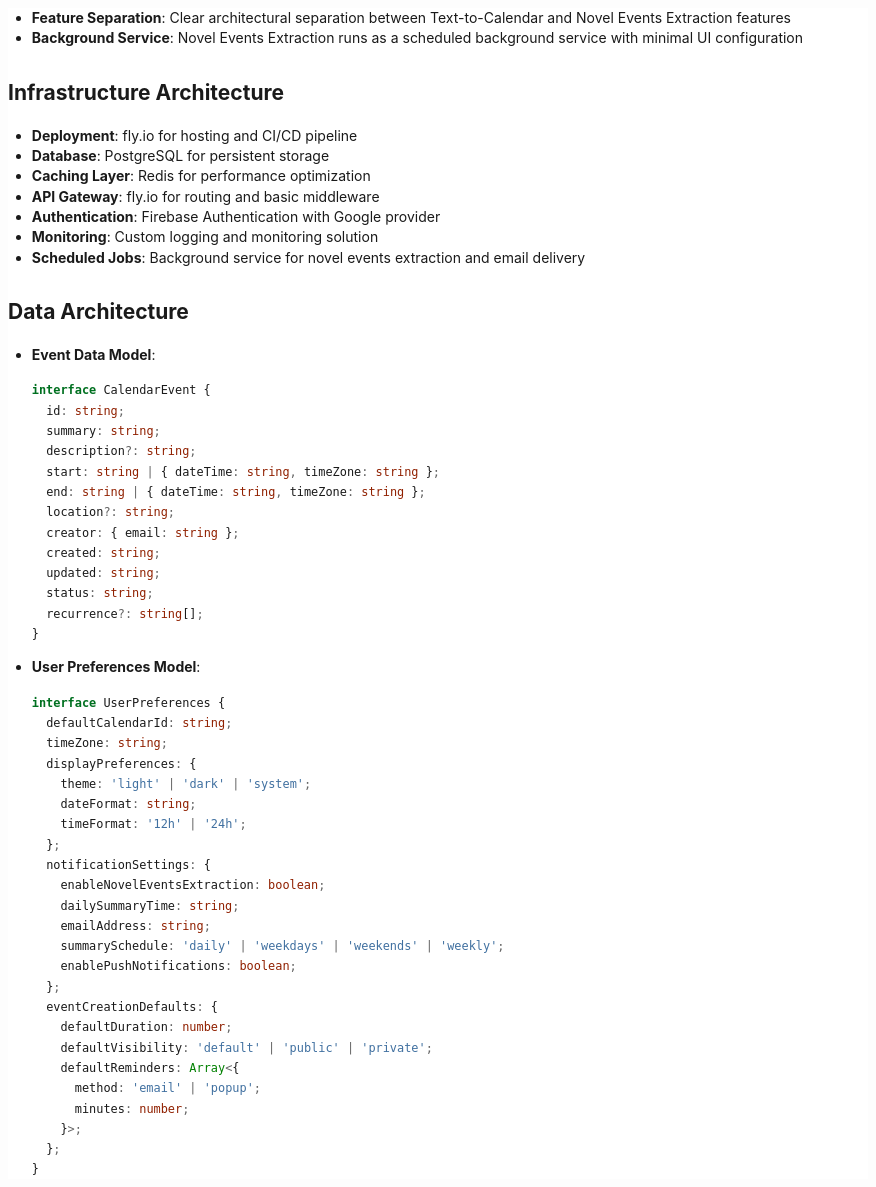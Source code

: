 - **Feature Separation**: Clear architectural separation between Text-to-Calendar and Novel Events Extraction features
- **Background Service**: Novel Events Extraction runs as a scheduled background service with minimal UI configuration

## Infrastructure Architecture
- **Deployment**: fly.io for hosting and CI/CD pipeline
- **Database**: PostgreSQL for persistent storage
- **Caching Layer**: Redis for performance optimization
- **API Gateway**: fly.io for routing and basic middleware
- **Authentication**: Firebase Authentication with Google provider
- **Monitoring**: Custom logging and monitoring solution
- **Scheduled Jobs**: Background service for novel events extraction and email delivery

## Data Architecture
- **Event Data Model**:
  ```typescript
  interface CalendarEvent {
    id: string;
    summary: string;
    description?: string;
    start: string | { dateTime: string, timeZone: string };
    end: string | { dateTime: string, timeZone: string };
    location?: string;
    creator: { email: string };
    created: string;
    updated: string;
    status: string;
    recurrence?: string[];
  }
  ```

- **User Preferences Model**:
  ```typescript
  interface UserPreferences {
    defaultCalendarId: string;
    timeZone: string;
    displayPreferences: {
      theme: 'light' | 'dark' | 'system';
      dateFormat: string;
      timeFormat: '12h' | '24h';
    };
    notificationSettings: {
      enableNovelEventsExtraction: boolean;
      dailySummaryTime: string;
      emailAddress: string;
      summarySchedule: 'daily' | 'weekdays' | 'weekends' | 'weekly';
      enablePushNotifications: boolean;
    };
    eventCreationDefaults: {
      defaultDuration: number;
      defaultVisibility: 'default' | 'public' | 'private';
      defaultReminders: Array<{
        method: 'email' | 'popup';
        minutes: number;
      }>;
    };
  }
  ```
